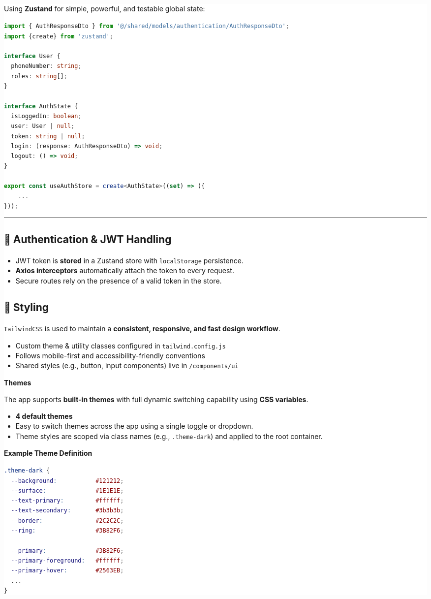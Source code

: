 Using **Zustand** for simple, powerful, and testable global state:

```ts
import { AuthResponseDto } from '@/shared/models/authentication/AuthResponseDto';
import {create} from 'zustand';

interface User {
  phoneNumber: string;
  roles: string[];
}

interface AuthState {
  isLoggedIn: boolean;
  user: User | null;
  token: string | null;
  login: (response: AuthResponseDto) => void;
  logout: () => void;
}

export const useAuthStore = create<AuthState>((set) => ({
	...
}));
```

---

## 🔐 Authentication & JWT Handling

- JWT token is **stored** in a Zustand store with `localStorage` persistence.
- **Axios interceptors** automatically attach the token to every request.
- Secure routes rely on the presence of a valid token in the store.

## 🎨 Styling

`TailwindCSS` is used to maintain a **consistent, responsive, and fast design workflow**.
- Custom theme & utility classes configured in `tailwind.config.js`
- Follows mobile-first and accessibility-friendly conventions
- Shared styles (e.g., button, input components) live in `/components/ui`

**Themes**

The app supports **built-in themes** with full dynamic switching capability using **CSS variables**.
-  **4 default themes** 
- Easy to switch themes across the app using a single toggle or dropdown.
- Theme styles are scoped via class names (e.g., `.theme-dark`) and applied to the root container.


**Example Theme Definition**

```css
.theme-dark {
  --background:           #121212;
  --surface:              #1E1E1E;
  --text-primary:         #ffffff;
  --text-secondary:       #3b3b3b;
  --border:               #2C2C2C;
  --ring:                 #3B82F6;

  --primary:              #3B82F6;
  --primary-foreground:   #ffffff;
  --primary-hover:        #2563EB;
  ...
}

```